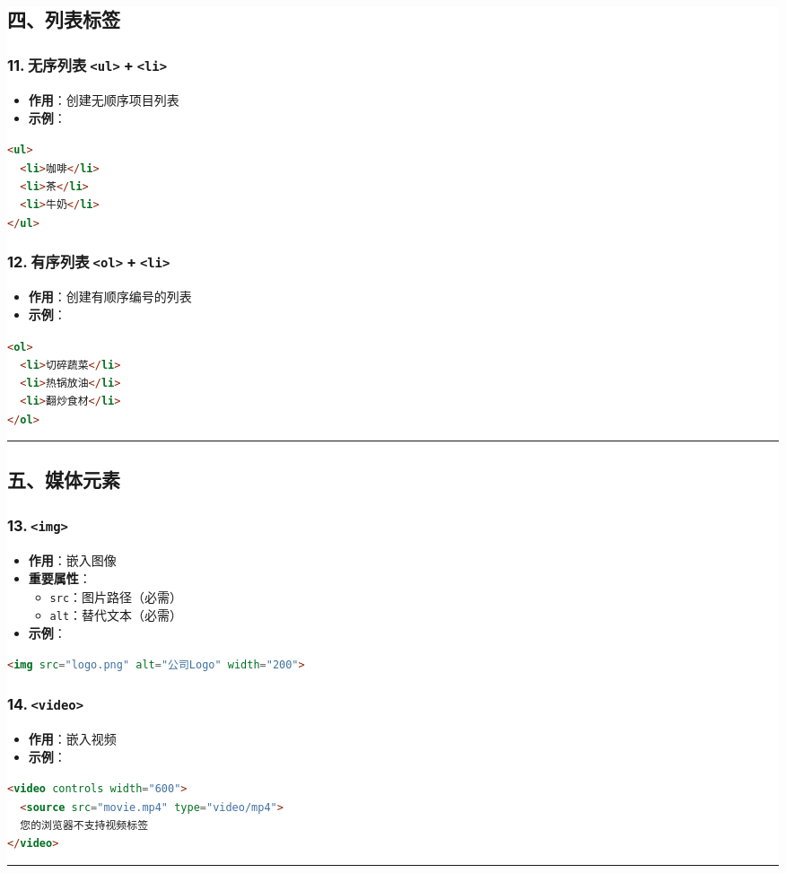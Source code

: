 
## 四、列表标签

### 11. 无序列表 `<ul>` + `<li>`
- **作用**：创建无顺序项目列表
- **示例**：
```html
<ul>
  <li>咖啡</li>
  <li>茶</li>
  <li>牛奶</li>
</ul>
```

### 12. 有序列表 `<ol>` + `<li>`
- **作用**：创建有顺序编号的列表
- **示例**：
```html
<ol>
  <li>切碎蔬菜</li>
  <li>热锅放油</li>
  <li>翻炒食材</li>
</ol>
```

---

## 五、媒体元素

### 13. `<img>`
- **作用**：嵌入图像
- **重要属性**：
  - `src`：图片路径（必需）
  - `alt`：替代文本（必需）
- **示例**：
```html
<img src="logo.png" alt="公司Logo" width="200">
```

### 14. `<video>`
- **作用**：嵌入视频
- **示例**：
```html
<video controls width="600">
  <source src="movie.mp4" type="video/mp4">
  您的浏览器不支持视频标签
</video>
```

---
